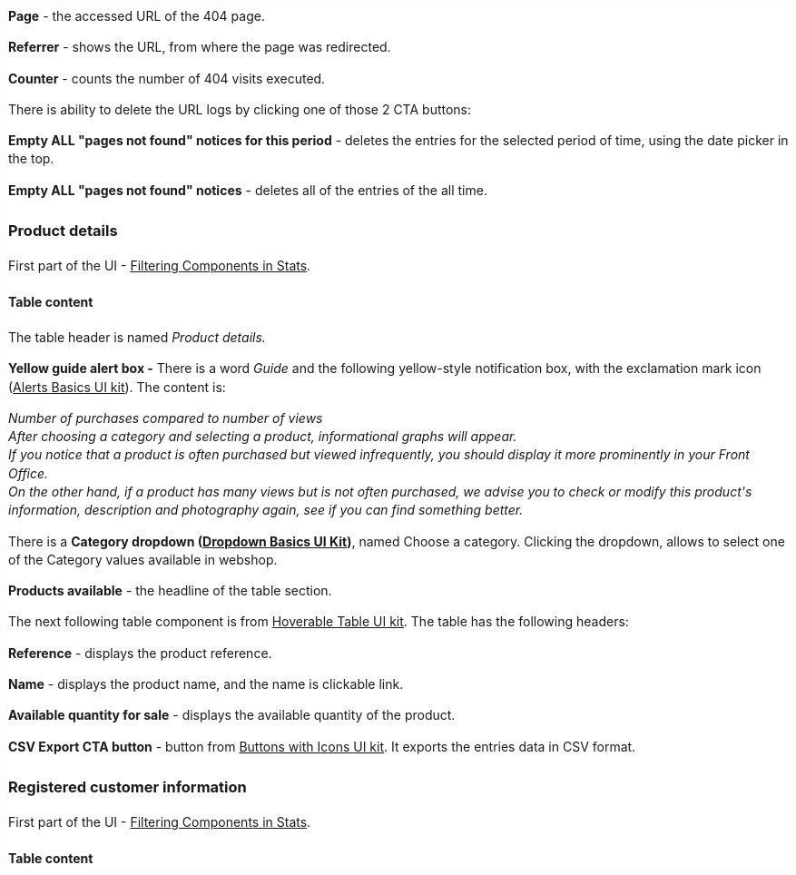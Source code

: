 **Page** - the accessed URL of the 404 page.

**Referrer** - shows the URL, from where the page was redirected.

**Counter** - counts the number of 404 visits executed.

There is ability to delete the URL logs by clicking one of those 2 CTA buttons:

**Empty ALL "pages not found" notices for this period** - deletes the entries for the selected period of time, using the date picker in the top.

**Empty ALL "pages not found" notices** - deletes all of the entries of the all time.

### Product details

First part of the UI - [Filtering Components in Stats](../../../common-components/stats-page-specific-component/filtering-components-in-stats.md).

#### Table content

The table header is named _Product details._

**Yellow guide alert box -** There is a word _Guide_ and the following yellow-style notification box, with the exclamation mark icon ([Alerts Basics UI kit](https://build.prestashop.com/prestashop-ui-kit/?path=/story/alerts--basics)). The content is:

_Number of purchases compared to number of views_\
_After choosing a category and selecting a product, informational graphs will appear._\
_If you notice that a product is often purchased but viewed infrequently, you should display it more prominently in your Front Office._\
_On the other hand, if a product has many views but is not often purchased, we advise you to check or modify this product's information, description and photography again, see if you can find something better._

There is a **Category dropdown (**[**Dropdown Basics UI Kit**](https://build.prestashop.com/prestashop-ui-kit/?path=/story/dropdowns--basics)**)**, named Choose a category. Clicking the dropdown, allows to select one of the Category values available in webshop.

**Products available** - the headline of the table section.

The next following table component is from [Hoverable Table UI kit](https://build.prestashop.com/prestashop-ui-kit/?path=/story/tables--hoverable). The table has the following headers:

**Reference** - displays the product reference.

**Name** - displays the product name, and the name is clickable link.

**Available quantity for sale** - displays the available quantity of the product.

**CSV Export CTA button** - button from [Buttons with Icons UI kit](https://build.prestashop.com/prestashop-ui-kit/?path=/story/buttons--buttons-with-icons). It exports the entries data in CSV format.&#x20;

### Registered customer information

First part of the UI - [Filtering Components in Stats](../../../common-components/stats-page-specific-component/filtering-components-in-stats.md).

#### Table content

